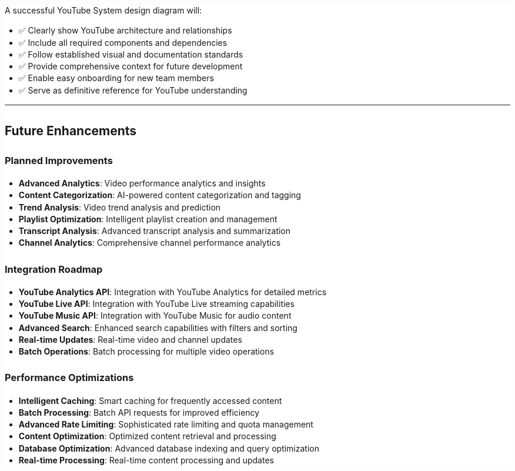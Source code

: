 A successful YouTube System design diagram will:

- ✅ Clearly show YouTube architecture and relationships
- ✅ Include all required components and dependencies
- ✅ Follow established visual and documentation standards
- ✅ Provide comprehensive context for future development
- ✅ Enable easy onboarding for new team members
- ✅ Serve as definitive reference for YouTube understanding

---

## Future Enhancements

### Planned Improvements

- **Advanced Analytics**: Video performance analytics and insights
- **Content Categorization**: AI-powered content categorization and tagging
- **Trend Analysis**: Video trend analysis and prediction
- **Playlist Optimization**: Intelligent playlist creation and management
- **Transcript Analysis**: Advanced transcript analysis and summarization
- **Channel Analytics**: Comprehensive channel performance analytics

### Integration Roadmap

- **YouTube Analytics API**: Integration with YouTube Analytics for detailed metrics
- **YouTube Live API**: Integration with YouTube Live streaming capabilities
- **YouTube Music API**: Integration with YouTube Music for audio content
- **Advanced Search**: Enhanced search capabilities with filters and sorting
- **Real-time Updates**: Real-time video and channel updates
- **Batch Operations**: Batch processing for multiple video operations

### Performance Optimizations

- **Intelligent Caching**: Smart caching for frequently accessed content
- **Batch Processing**: Batch API requests for improved efficiency
- **Advanced Rate Limiting**: Sophisticated rate limiting and quota management
- **Content Optimization**: Optimized content retrieval and processing
- **Database Optimization**: Advanced database indexing and query optimization
- **Real-time Processing**: Real-time content processing and updates
